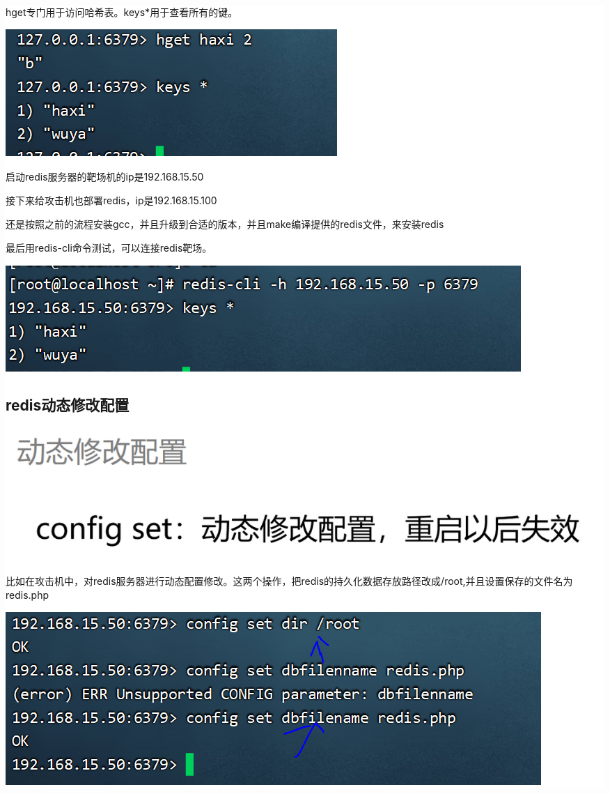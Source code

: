 hget专门用于访问哈希表。keys*用于查看所有的键。

![image-20240903163206021](redis未授权访问漏洞/image-20240903163206021.png)	

启动redis服务器的靶场机的ip是192.168.15.50

接下来给攻击机也部署redis，ip是192.168.15.100

还是按照之前的流程安装gcc，并且升级到合适的版本，并且make编译提供的redis文件，来安装redis

最后用redis-cli命令测试，可以连接redis靶场。

![image-20240903165205128](redis未授权访问漏洞/image-20240903165205128.png)	

## redis动态修改配置

![image-20240903170435892](redis未授权访问漏洞/image-20240903170435892.png)	

比如在攻击机中，对redis服务器进行动态配置修改。这两个操作，把redis的持久化数据存放路径改成/root,并且设置保存的文件名为redis.php

![image-20240903170355008](redis未授权访问漏洞/image-20240903170355008.png)	
